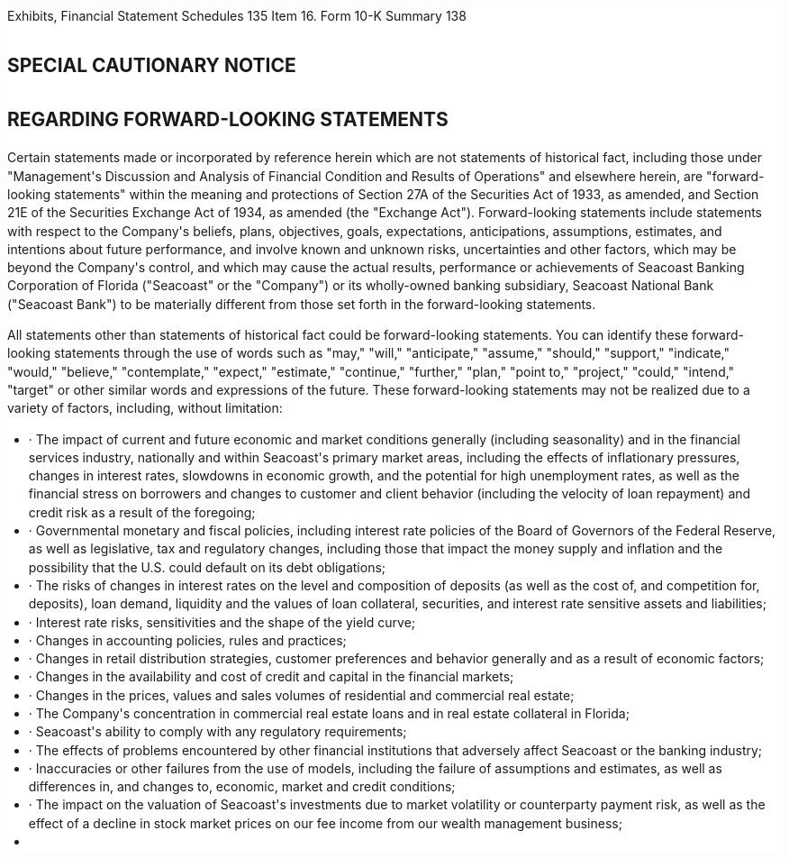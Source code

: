 <td>Exhibits, Financial Statement Schedules</td>
<td>135</td>
</tr>
<tr>
<td></td>
<td>Item 16.</td>
<td>Form 10-K Summary</td>
<td>138</td>
</tr>
</tbody>
</table>
<h2>SPECIAL CAUTIONARY NOTICE</h2>
<h2>REGARDING FORWARD-LOOKING STATEMENTS</h2>
<p>Certain statements made or incorporated by reference herein which are not statements of historical fact, including those under "Management's Discussion and Analysis of Financial Condition and Results of Operations" and elsewhere herein, are "forward-looking statements" within the meaning and protections of Section 27A of the Securities Act of 1933, as amended, and Section 21E of the Securities Exchange Act of 1934, as amended (the "Exchange Act"). Forward-looking statements include statements with respect to the Company's beliefs, plans, objectives, goals, expectations, anticipations, assumptions, estimates, and intentions about future performance, and involve known and unknown risks, uncertainties and other factors, which may be beyond the Company's control, and which may cause the actual results, performance or achievements of Seacoast Banking Corporation of Florida ("Seacoast" or the "Company") or its wholly-owned banking subsidiary, Seacoast National Bank ("Seacoast Bank") to be materially different from those set forth in the forward-looking statements.</p>
<p>All statements other than statements of historical fact could be forward-looking statements. You can identify these forward-looking statements through the use of words such as "may," "will," "anticipate," "assume," "should," "support," "indicate," "would," "believe," "contemplate," "expect," "estimate," "continue," "further," "plan," "point to," "project," "could," "intend," "target" or other similar words and expressions of the future. These forward-looking statements may not be realized due to a variety of factors, including, without limitation:</p>
<ul>
<li>· The impact of current and future economic and market conditions generally (including seasonality) and in the financial services industry, nationally and within Seacoast's primary market areas, including the effects of inflationary pressures, changes in interest rates, slowdowns in economic growth, and the potential for high unemployment rates, as well as the financial stress on borrowers and changes to customer and client behavior (including the velocity of loan repayment) and credit risk as a result of the foregoing;</li>
<li>· Governmental monetary and fiscal policies, including interest rate policies of the Board of Governors of the Federal Reserve, as well as legislative, tax and regulatory changes, including those that impact the money supply and inflation and the possibility that the U.S. could default on its debt obligations;</li>
<li>· The risks of changes in interest rates on the level and composition of deposits (as well as the cost of, and competition for, deposits), loan demand, liquidity and the values of loan collateral, securities, and interest rate sensitive assets and liabilities;</li>
<li>· Interest rate risks, sensitivities and the shape of the yield curve;</li>
<li>· Changes in accounting policies, rules and practices;</li>
<li>· Changes in retail distribution strategies, customer preferences and behavior generally and as a result of economic factors;</li>
<li>· Changes in the availability and cost of credit and capital in the financial markets;</li>
<li>· Changes in the prices, values and sales volumes of residential and commercial real estate;</li>
<li>· The Company's concentration in commercial real estate loans and in real estate collateral in Florida;</li>
<li>· Seacoast's ability to comply with any regulatory requirements;</li>
<li>· The effects of problems encountered by other financial institutions that adversely affect Seacoast or the banking industry;</li>
<li>· Inaccuracies or other failures from the use of models, including the failure of assumptions and estimates, as well as differences in, and changes to, economic, market and credit conditions;</li>
<li>· The impact on the valuation of Seacoast's investments due to market volatility or counterparty payment risk, as well as the effect of a decline in stock market prices on our fee income from our wealth management business;</li>
<li>
